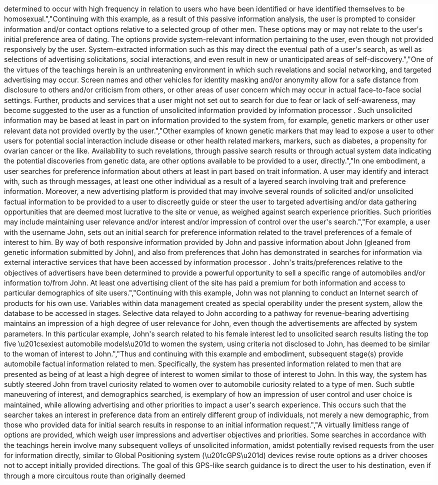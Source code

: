 determined to occur with high frequency in relation to users who have been identified or have identified themselves to be homosexual.","Continuing with this example, as a result of this passive information analysis, the user is prompted to consider information and\/or contact options relative to a selected group of other men. These options may or may not relate to the user's initial preference area of dating. The options provide system-relevant information pertaining to the user, even though not provided responsively by the user. System-extracted information such as this may direct the eventual path of a user's search, as well as selections of advertising solicitations, social interactions, and even result in new or unanticipated areas of self-discovery.","One of the virtues of the teachings herein is an unthreatening environment in which such revelations and social networking, and targeted advertising may occur. Screen names and other vehicles for identity masking and\/or anonymity allow for a safe distance from disclosure to others and\/or criticism from others, or other areas of user concern which may occur in actual face-to-face social settings. Further, products and services that a user might not set out to search for due to fear or lack of self-awareness, may become suggested to the user as a function of unsolicited information provided by information processor . Such unsolicited information may be based at least in part on information provided to the system from, for example, genetic markers or other user relevant data not provided overtly by the user.","Other examples of known genetic markers that may lead to expose a user to other users for potential social interaction include disease or other health related markers, markers, such as diabetes, a propensity for ovarian cancer or the like. Availability to such revelations, through passive search results or through actual system data indicating the potential discoveries from genetic data, are other options available to be provided to a user, directly.","In one embodiment, a user searches for preference information about others at least in part based on trait information. A user may identify and interact with, such as through messages, at least one other individual as a result of a layered search involving trait and preference information. Moreover, a new advertising platform is provided that may involve several rounds of solicited and\/or unsolicited factual information to be provided to a user to discreetly guide or steer the user to targeted advertising and\/or data gathering opportunities that are deemed most lucrative to the site or venue, as weighed against search experience priorities. Such priorities may include maintaining user relevance and\/or interest and\/or impression of control over the user's search.","For example, a user with the username John, sets out an initial search for preference information related to the travel preferences of a female of interest to him. By way of both responsive information provided by John and passive information about John (gleaned from genetic information submitted by John), and also from preferences that John has demonstrated in searches for information via external interactive services that have been accessed by information processor . John's traits\/preferences relative to the objectives of advertisers have been determined to provide a powerful opportunity to sell a specific range of automobiles and\/or information to\/from John. At least one advertising client of the site has paid a premium for both information and access to particular demographics of site users.","Continuing with this example, John was not planning to conduct an Internet search of products for his own use. Variables within data management created as special operability under the present system, allow the database to be accessed in stages. Selective data relayed to John according to a pathway for revenue-bearing advertising maintains an impression of a high degree of user relevance for John, even though the advertisements are affected by system parameters. In this particular example, John's search related to his female interest led to unsolicited search results listing the top five \u201csexiest automobile models\u201d to women the system, using criteria not disclosed to John, has deemed to be similar to the woman of interest to John.","Thus and continuing with this example and embodiment, subsequent stage(s) provide automobile factual information related to men. Specifically, the system has presented information related to men that are presented as being of at least a high degree of interest to women similar to those of interest to John. In this way, the system has subtly steered John from travel curiosity related to women over to automobile curiosity related to a type of men. Such subtle maneuvering of interest, and demographics searched, is exemplary of how an impression of user control and user choice is maintained, while allowing advertising and other priorities to impact a user's search experience. This occurs such that the searcher takes an interest in preference data from an entirely different group of individuals, not merely a new demographic, from those who provided data for initial search results in response to an initial information request.","A virtually limitless range of options are provided, which weigh user impressions and advertiser objectives and priorities. Some searches in accordance with the teachings herein involve many subsequent volleys of unsolicited information, amidst potentially revised requests from the user for information directly, similar to Global Positioning system (\u201cGPS\u201d) devices revise route options as a driver chooses not to accept initially provided directions. The goal of this GPS-like search guidance is to direct the user to his destination, even if through a more circuitous route than originally deemed